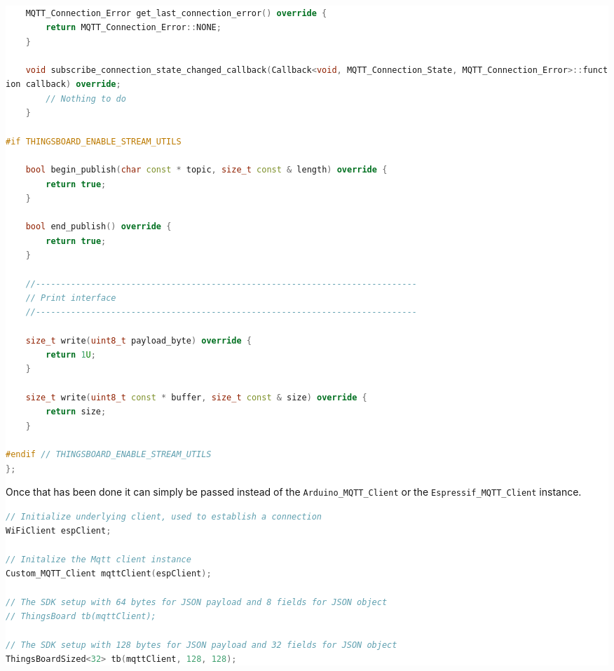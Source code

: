```cpp
    MQTT_Connection_Error get_last_connection_error() override {
        return MQTT_Connection_Error::NONE;
    }

    void subscribe_connection_state_changed_callback(Callback<void, MQTT_Connection_State, MQTT_Connection_Error>::function callback) override;
        // Nothing to do
    }

#if THINGSBOARD_ENABLE_STREAM_UTILS

    bool begin_publish(char const * topic, size_t const & length) override {
        return true;
    }

    bool end_publish() override {
        return true;
    }

    //----------------------------------------------------------------------------
    // Print interface
    //----------------------------------------------------------------------------

    size_t write(uint8_t payload_byte) override {
        return 1U;
    }

    size_t write(uint8_t const * buffer, size_t const & size) override {
        return size;
    }

#endif // THINGSBOARD_ENABLE_STREAM_UTILS
};
```

Once that has been done it can simply be passed instead of the `Arduino_MQTT_Client` or the `Espressif_MQTT_Client` instance.

```cpp
// Initialize underlying client, used to establish a connection
WiFiClient espClient;

// Initalize the Mqtt client instance
Custom_MQTT_Client mqttClient(espClient);

// The SDK setup with 64 bytes for JSON payload and 8 fields for JSON object
// ThingsBoard tb(mqttClient);

// The SDK setup with 128 bytes for JSON payload and 32 fields for JSON object
ThingsBoardSized<32> tb(mqttClient, 128, 128);
```
